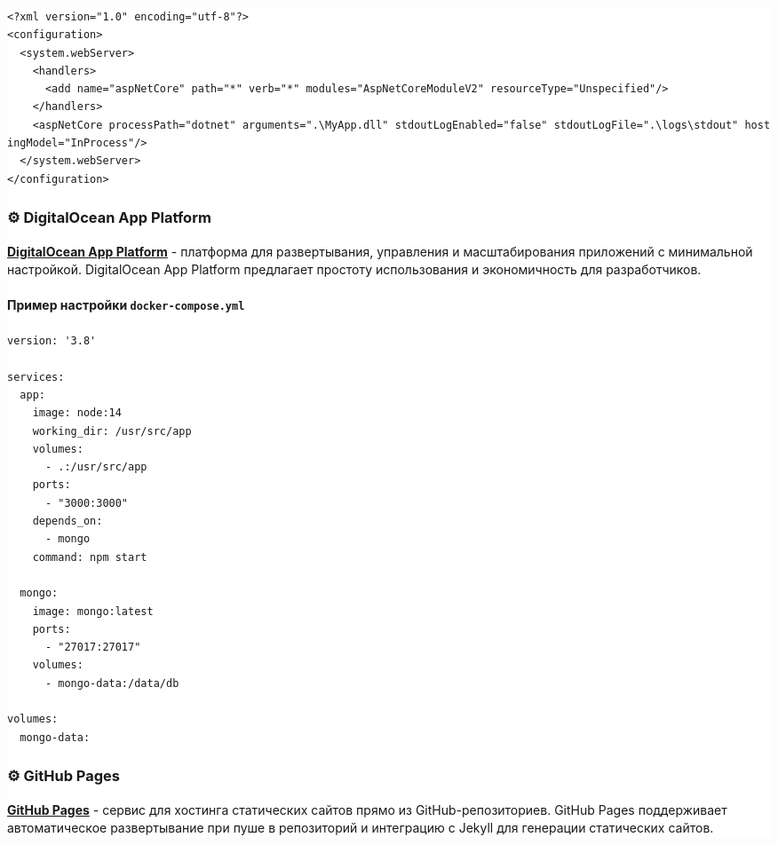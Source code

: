 ```plaintext
<?xml version="1.0" encoding="utf-8"?>
<configuration>
  <system.webServer>
    <handlers>
      <add name="aspNetCore" path="*" verb="*" modules="AspNetCoreModuleV2" resourceType="Unspecified"/>
    </handlers>
    <aspNetCore processPath="dotnet" arguments=".\MyApp.dll" stdoutLogEnabled="false" stdoutLogFile=".\logs\stdout" hostingModel="InProcess"/>
  </system.webServer>
</configuration>
```

### ⚙️ DigitalOcean App Platform

**[DigitalOcean App Platform](https://www.digitalocean.com/products/app-platform/)** - платформа для развертывания, управления и масштабирования приложений с минимальной настройкой. DigitalOcean App Platform предлагает простоту использования и экономичность для разработчиков.

#### Пример настройки `docker-compose.yml`

```plaintext
version: '3.8'

services:
  app:
    image: node:14
    working_dir: /usr/src/app
    volumes:
      - .:/usr/src/app
    ports:
      - "3000:3000"
    depends_on:
      - mongo
    command: npm start

  mongo:
    image: mongo:latest
    ports:
      - "27017:27017"
    volumes:
      - mongo-data:/data/db

volumes:
  mongo-data:
```

### ⚙️ GitHub Pages

**[GitHub Pages](https://pages.github.com/)** - сервис для хостинга статических сайтов прямо из GitHub-репозиториев. GitHub Pages поддерживает автоматическое развертывание при пуше в репозиторий и интеграцию с Jekyll для генерации статических сайтов.
